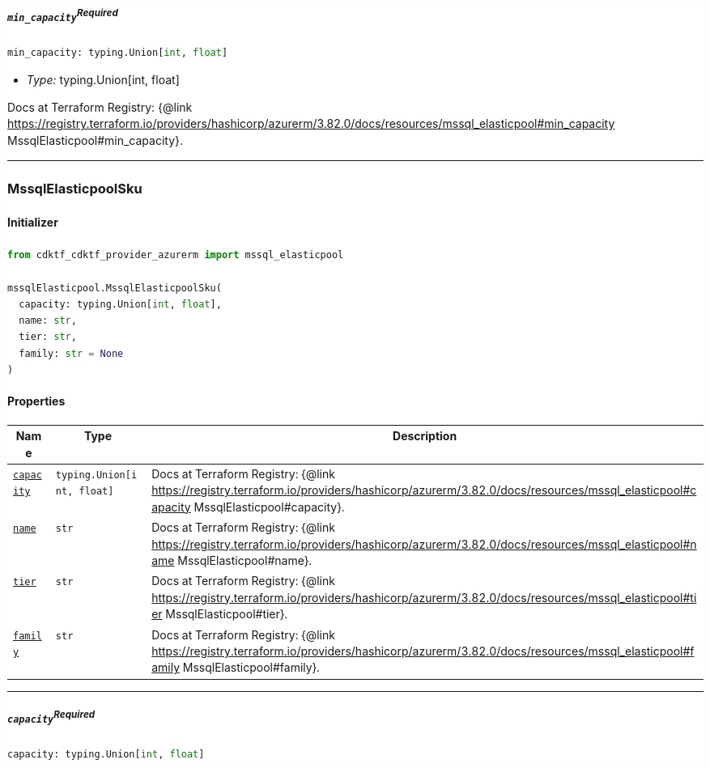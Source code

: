 ##### `min_capacity`<sup>Required</sup> <a name="min_capacity" id="@cdktf/provider-azurerm.mssqlElasticpool.MssqlElasticpoolPerDatabaseSettings.property.minCapacity"></a>

```python
min_capacity: typing.Union[int, float]
```

- *Type:* typing.Union[int, float]

Docs at Terraform Registry: {@link https://registry.terraform.io/providers/hashicorp/azurerm/3.82.0/docs/resources/mssql_elasticpool#min_capacity MssqlElasticpool#min_capacity}.

---

### MssqlElasticpoolSku <a name="MssqlElasticpoolSku" id="@cdktf/provider-azurerm.mssqlElasticpool.MssqlElasticpoolSku"></a>

#### Initializer <a name="Initializer" id="@cdktf/provider-azurerm.mssqlElasticpool.MssqlElasticpoolSku.Initializer"></a>

```python
from cdktf_cdktf_provider_azurerm import mssql_elasticpool

mssqlElasticpool.MssqlElasticpoolSku(
  capacity: typing.Union[int, float],
  name: str,
  tier: str,
  family: str = None
)
```

#### Properties <a name="Properties" id="Properties"></a>

| **Name** | **Type** | **Description** |
| --- | --- | --- |
| <code><a href="#@cdktf/provider-azurerm.mssqlElasticpool.MssqlElasticpoolSku.property.capacity">capacity</a></code> | <code>typing.Union[int, float]</code> | Docs at Terraform Registry: {@link https://registry.terraform.io/providers/hashicorp/azurerm/3.82.0/docs/resources/mssql_elasticpool#capacity MssqlElasticpool#capacity}. |
| <code><a href="#@cdktf/provider-azurerm.mssqlElasticpool.MssqlElasticpoolSku.property.name">name</a></code> | <code>str</code> | Docs at Terraform Registry: {@link https://registry.terraform.io/providers/hashicorp/azurerm/3.82.0/docs/resources/mssql_elasticpool#name MssqlElasticpool#name}. |
| <code><a href="#@cdktf/provider-azurerm.mssqlElasticpool.MssqlElasticpoolSku.property.tier">tier</a></code> | <code>str</code> | Docs at Terraform Registry: {@link https://registry.terraform.io/providers/hashicorp/azurerm/3.82.0/docs/resources/mssql_elasticpool#tier MssqlElasticpool#tier}. |
| <code><a href="#@cdktf/provider-azurerm.mssqlElasticpool.MssqlElasticpoolSku.property.family">family</a></code> | <code>str</code> | Docs at Terraform Registry: {@link https://registry.terraform.io/providers/hashicorp/azurerm/3.82.0/docs/resources/mssql_elasticpool#family MssqlElasticpool#family}. |

---

##### `capacity`<sup>Required</sup> <a name="capacity" id="@cdktf/provider-azurerm.mssqlElasticpool.MssqlElasticpoolSku.property.capacity"></a>

```python
capacity: typing.Union[int, float]
```

